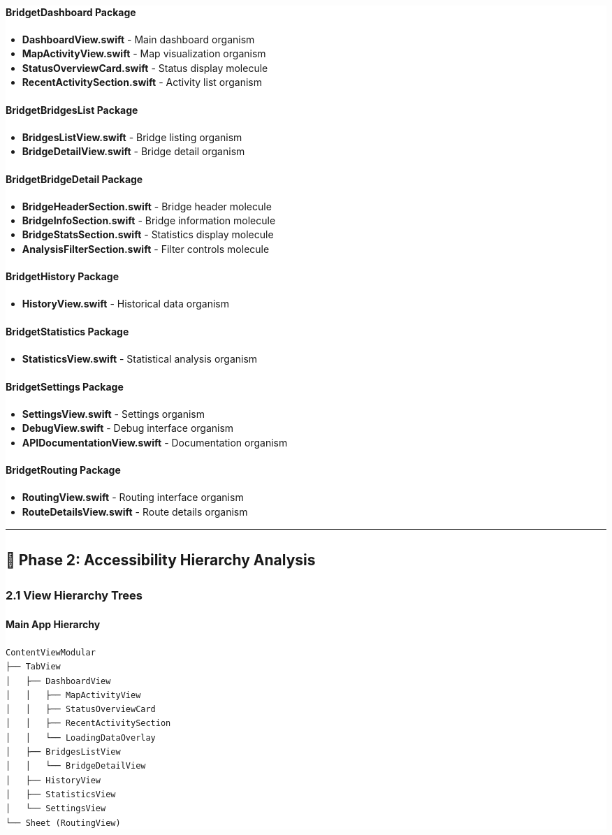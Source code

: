 #### **BridgetDashboard Package**
- **DashboardView.swift** - Main dashboard organism
- **MapActivityView.swift** - Map visualization organism
- **StatusOverviewCard.swift** - Status display molecule
- **RecentActivitySection.swift** - Activity list organism

#### **BridgetBridgesList Package**
- **BridgesListView.swift** - Bridge listing organism
- **BridgeDetailView.swift** - Bridge detail organism

#### **BridgetBridgeDetail Package**
- **BridgeHeaderSection.swift** - Bridge header molecule
- **BridgeInfoSection.swift** - Bridge information molecule
- **BridgeStatsSection.swift** - Statistics display molecule
- **AnalysisFilterSection.swift** - Filter controls molecule

#### **BridgetHistory Package**
- **HistoryView.swift** - Historical data organism

#### **BridgetStatistics Package**
- **StatisticsView.swift** - Statistical analysis organism

#### **BridgetSettings Package**
- **SettingsView.swift** - Settings organism
- **DebugView.swift** - Debug interface organism
- **APIDocumentationView.swift** - Documentation organism

#### **BridgetRouting Package**
- **RoutingView.swift** - Routing interface organism
- **RouteDetailsView.swift** - Route details organism

---

## 🎯 Phase 2: Accessibility Hierarchy Analysis

### 2.1 View Hierarchy Trees

#### **Main App Hierarchy**
```
ContentViewModular
├── TabView
│   ├── DashboardView
│   │   ├── MapActivityView
│   │   ├── StatusOverviewCard
│   │   ├── RecentActivitySection
│   │   └── LoadingDataOverlay
│   ├── BridgesListView
│   │   └── BridgeDetailView
│   ├── HistoryView
│   ├── StatisticsView
│   └── SettingsView
└── Sheet (RoutingView)
```
